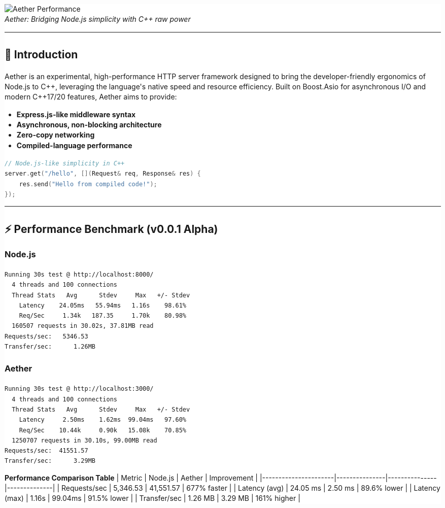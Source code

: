 ![Aether Performance](https://img.shields.io/badge/Performance-58k%20req%2Fs-brightgreen)  
*Aether: Bridging Node.js simplicity with C++ raw power*

---

## 🚀 Introduction

Aether is an experimental, high-performance HTTP server framework designed to bring the developer-friendly ergonomics of Node.js to C++, leveraging the language's native speed and resource efficiency. Built on Boost.Asio for asynchronous I/O and modern C++17/20 features, Aether aims to provide:

- **Express.js-like middleware syntax**
- **Asynchronous, non-blocking architecture**
- **Zero-copy networking**
- **Compiled-language performance**

```cpp
// Node.js-like simplicity in C++
server.get("/hello", [](Request& req, Response& res) {
    res.send("Hello from compiled code!");
});
```

---

## ⚡ Performance Benchmark (v0.0.1 Alpha)


### Node.js
```bash
Running 30s test @ http://localhost:8000/
  4 threads and 100 connections
  Thread Stats   Avg      Stdev     Max   +/- Stdev
    Latency    24.05ms   55.94ms   1.16s    98.61%
    Req/Sec     1.34k   187.35     1.70k    80.98%
  160507 requests in 30.02s, 37.81MB read
Requests/sec:   5346.53
Transfer/sec:      1.26MB
```

### Aether
```bash
Running 30s test @ http://localhost:3000/
  4 threads and 100 connections
  Thread Stats   Avg      Stdev     Max   +/- Stdev
    Latency     2.50ms    1.62ms  99.04ms   97.60%
    Req/Sec    10.44k     0.90k   15.08k    70.85%
  1250707 requests in 30.10s, 99.00MB read
Requests/sec:  41551.57
Transfer/sec:      3.29MB
```

**Performance Comparison Table**
| Metric               | Node.js       | Aether        | Improvement  |
|----------------------|---------------|---------------|--------------|
| Requests/sec         | 5,346.53      | 41,551.57     | 677% faster  |
| Latency (avg)        | 24.05 ms      | 2.50 ms       | 89.6% lower  |
| Latency (max)        | 1.16s         | 99.04ms       | 91.5% lower  |
| Transfer/sec         | 1.26 MB       | 3.29 MB       | 161% higher  |
